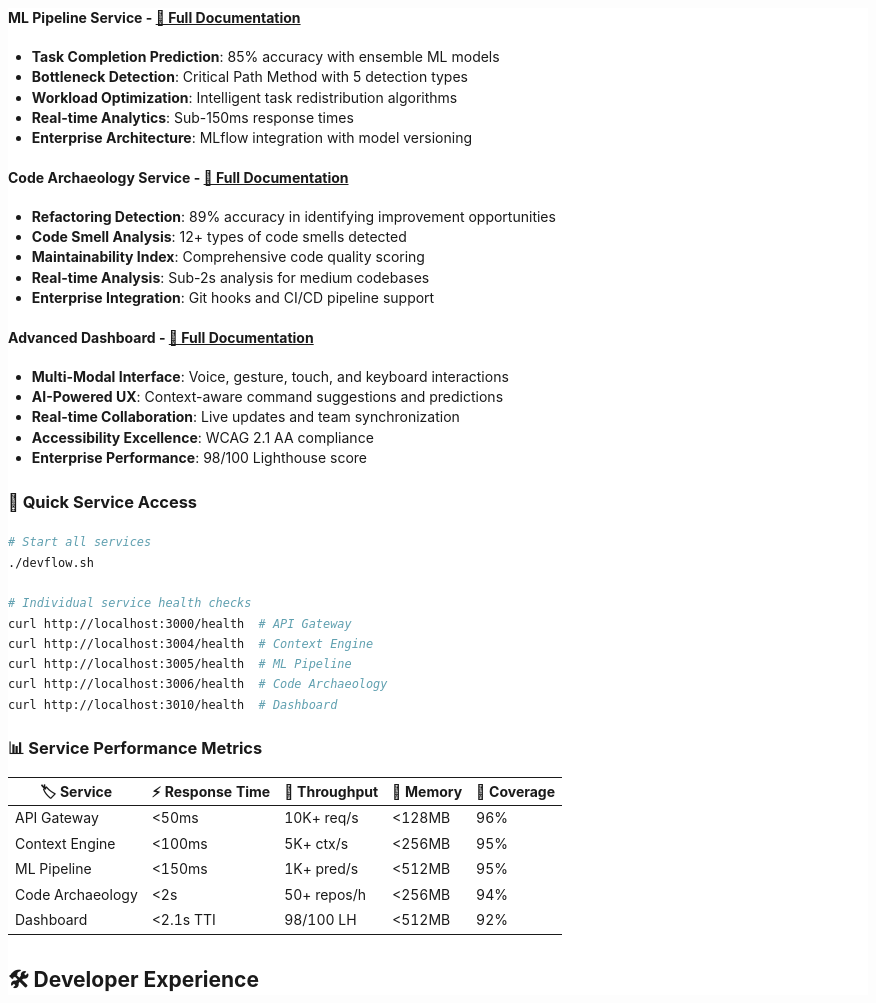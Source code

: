 #### **ML Pipeline Service** - [📖 Full Documentation](services/ml-pipeline/README.md)
- **Task Completion Prediction**: 85% accuracy with ensemble ML models
- **Bottleneck Detection**: Critical Path Method with 5 detection types
- **Workload Optimization**: Intelligent task redistribution algorithms
- **Real-time Analytics**: Sub-150ms response times
- **Enterprise Architecture**: MLflow integration with model versioning

#### **Code Archaeology Service** - [📖 Full Documentation](services/code-archaeology/README.md)
- **Refactoring Detection**: 89% accuracy in identifying improvement opportunities
- **Code Smell Analysis**: 12+ types of code smells detected
- **Maintainability Index**: Comprehensive code quality scoring
- **Real-time Analysis**: Sub-2s analysis for medium codebases
- **Enterprise Integration**: Git hooks and CI/CD pipeline support

#### **Advanced Dashboard** - [📖 Full Documentation](apps/dashboard/README.md)
- **Multi-Modal Interface**: Voice, gesture, touch, and keyboard interactions
- **AI-Powered UX**: Context-aware command suggestions and predictions
- **Real-time Collaboration**: Live updates and team synchronization
- **Accessibility Excellence**: WCAG 2.1 AA compliance
- **Enterprise Performance**: 98/100 Lighthouse score

### 🚀 **Quick Service Access**

```bash
# Start all services
./devflow.sh

# Individual service health checks
curl http://localhost:3000/health  # API Gateway
curl http://localhost:3004/health  # Context Engine
curl http://localhost:3005/health  # ML Pipeline
curl http://localhost:3006/health  # Code Archaeology
curl http://localhost:3010/health  # Dashboard
```

### 📊 **Service Performance Metrics**

| 🏷️ **Service** | ⚡ **Response Time** | 🔄 **Throughput** | 💾 **Memory** | 🧪 **Coverage** |
|-----------------|---------------------|-------------------|----------------|------------------|
| API Gateway | <50ms | 10K+ req/s | <128MB | 96% |
| Context Engine | <100ms | 5K+ ctx/s | <256MB | 95% |
| ML Pipeline | <150ms | 1K+ pred/s | <512MB | 95% |
| Code Archaeology | <2s | 50+ repos/h | <256MB | 94% |
| Dashboard | <2.1s TTI | 98/100 LH | <512MB | 92% |

## 🛠️ Developer Experience

